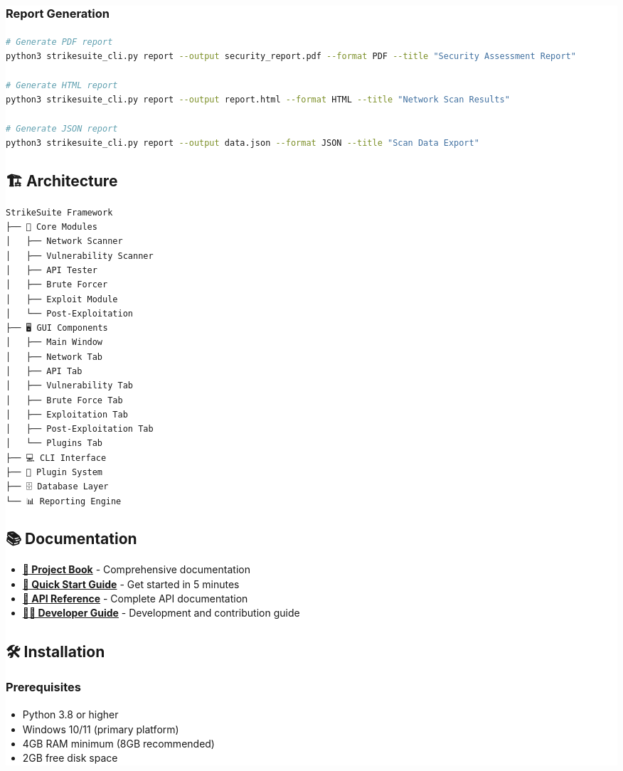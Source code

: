 ### Report Generation
```bash
# Generate PDF report
python3 strikesuite_cli.py report --output security_report.pdf --format PDF --title "Security Assessment Report"

# Generate HTML report
python3 strikesuite_cli.py report --output report.html --format HTML --title "Network Scan Results"

# Generate JSON report
python3 strikesuite_cli.py report --output data.json --format JSON --title "Scan Data Export"
```

## 🏗️ Architecture

```
StrikeSuite Framework
├── 🔧 Core Modules
│   ├── Network Scanner
│   ├── Vulnerability Scanner
│   ├── API Tester
│   ├── Brute Forcer
│   ├── Exploit Module
│   └── Post-Exploitation
├── 🖥️ GUI Components
│   ├── Main Window
│   ├── Network Tab
│   ├── API Tab
│   ├── Vulnerability Tab
│   ├── Brute Force Tab
│   ├── Exploitation Tab
│   ├── Post-Exploitation Tab
│   └── Plugins Tab
├── 💻 CLI Interface
├── 🔌 Plugin System
├── 🗄️ Database Layer
└── 📊 Reporting Engine
```

## 📚 Documentation

- **[📖 Project Book](StrikeSuite_Project_Book.md)** - Comprehensive documentation
- **[🚀 Quick Start Guide](docs/QUICK_START_GUIDE.md)** - Get started in 5 minutes
- **[🔧 API Reference](docs/API_REFERENCE.md)** - Complete API documentation
- **[👨‍💻 Developer Guide](docs/DEVELOPER_GUIDE.md)** - Development and contribution guide

## 🛠️ Installation

### Prerequisites
- Python 3.8 or higher
- Windows 10/11 (primary platform)
- 4GB RAM minimum (8GB recommended)
- 2GB free disk space
